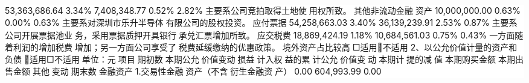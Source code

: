 53,363,686.64
3.34%
7,408,348.77
0.52%
2.82%
主要系公司竞拍取得土地使
用权所致。
其他非流动金融
资产
10,000,000.00
0.63%
0.00%
0.63%
主要系对深圳市乐升半导体
有限公司的股权投资。
应付票据
54,258,663.03
3.40%
36,139,239.91
2.53%
0.87%
主要系公司开展票据池业
务，采用票据质押开具银行
承兑汇票增加所致。
应交税费
18,869,424.19
1.18%
10,684,561.03
0.75%
0.43%
一方面随着利润的增加税费
增加；另一方面公司享受了
税费延缓缴纳的优惠政策。
境外资产占比较高
□适用不适用
2、以公允价值计量的资产和负债
适用□不适用
单位：元
项目
期初数
本期公允
价值变动
损益
计入权
益的累
计公允
价值变
动
本期计
提的减
值
本期购买金额
本期出售金额
其他
变动
期末数
金融资产
1.交易性金融
资产（不含
衍生金融资
产）
0.00
604,993.99
0.00